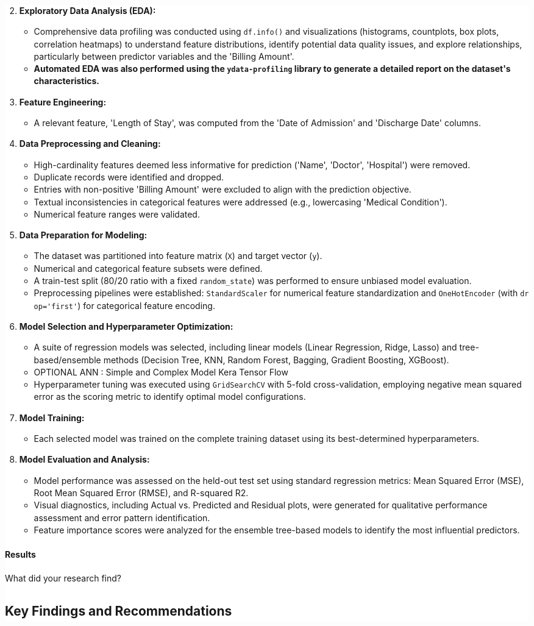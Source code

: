 2.  **Exploratory Data Analysis (EDA):**
    *   Comprehensive data profiling was conducted using `df.info()` and visualizations (histograms, countplots, box plots, correlation heatmaps) to understand feature distributions, identify potential data quality issues, and explore relationships, particularly between predictor variables and the 'Billing Amount'.
    *   **Automated EDA was also performed using the `ydata-profiling` library to generate a detailed report on the dataset's characteristics.**

3.  **Feature Engineering:**
    *   A relevant feature, 'Length of Stay', was computed from the 'Date of Admission' and 'Discharge Date' columns.

4.  **Data Preprocessing and Cleaning:**
    *   High-cardinality features deemed less informative for prediction ('Name', 'Doctor', 'Hospital') were removed.
    *   Duplicate records were identified and dropped.
    *   Entries with non-positive 'Billing Amount' were excluded to align with the prediction objective.
    *   Textual inconsistencies in categorical features were addressed (e.g., lowercasing 'Medical Condition').
    *   Numerical feature ranges were validated.

5.  **Data Preparation for Modeling:**
    *   The dataset was partitioned into feature matrix (`X`) and target vector (`y`).
    *   Numerical and categorical feature subsets were defined.
    *   A train-test split (80/20 ratio with a fixed `random_state`) was performed to ensure unbiased model evaluation.
    *   Preprocessing pipelines were established: `StandardScaler` for numerical feature standardization and `OneHotEncoder` (with `drop='first'`) for categorical feature encoding.

6.  **Model Selection and Hyperparameter Optimization:**
    *   A suite of regression models was selected, including linear models (Linear Regression, Ridge, Lasso) and tree-based/ensemble methods (Decision Tree, KNN, Random Forest, Bagging, Gradient Boosting, XGBoost).
    *   OPTIONAL ANN : Simple and Complex Model Kera Tensor Flow
    *   Hyperparameter tuning was executed using `GridSearchCV` with 5-fold cross-validation, employing negative mean squared error as the scoring metric to identify optimal model configurations.

7.  **Model Training:**
    *   Each selected model was trained on the complete training dataset using its best-determined hyperparameters.

8.  **Model Evaluation and Analysis:**
    *   Model performance was assessed on the held-out test set using standard regression metrics: Mean Squared Error (MSE), Root Mean Squared Error (RMSE), and R-squared R2.
    *   Visual diagnostics, including Actual vs. Predicted and Residual plots, were generated for qualitative performance assessment and error pattern identification.
    *   Feature importance scores were analyzed for the ensemble tree-based models to identify the most influential predictors.

#### Results
What did your research find?

## Key Findings and Recommendations
